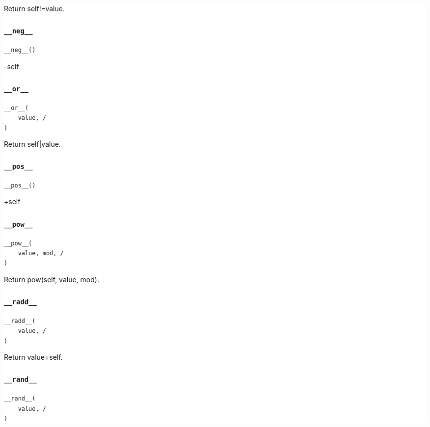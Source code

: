 Return self!=value.


<h3 id="__neg__"><code>__neg__</code></h3>

<pre class="devsite-click-to-copy prettyprint lang-py tfo-signature-link">
<code>__neg__()
</code></pre>

-self


<h3 id="__or__"><code>__or__</code></h3>

<pre class="devsite-click-to-copy prettyprint lang-py tfo-signature-link">
<code>__or__(
    value, /
)
</code></pre>

Return self|value.


<h3 id="__pos__"><code>__pos__</code></h3>

<pre class="devsite-click-to-copy prettyprint lang-py tfo-signature-link">
<code>__pos__()
</code></pre>

+self


<h3 id="__pow__"><code>__pow__</code></h3>

<pre class="devsite-click-to-copy prettyprint lang-py tfo-signature-link">
<code>__pow__(
    value, mod, /
)
</code></pre>

Return pow(self, value, mod).


<h3 id="__radd__"><code>__radd__</code></h3>

<pre class="devsite-click-to-copy prettyprint lang-py tfo-signature-link">
<code>__radd__(
    value, /
)
</code></pre>

Return value+self.


<h3 id="__rand__"><code>__rand__</code></h3>

<pre class="devsite-click-to-copy prettyprint lang-py tfo-signature-link">
<code>__rand__(
    value, /
)
</code></pre>

